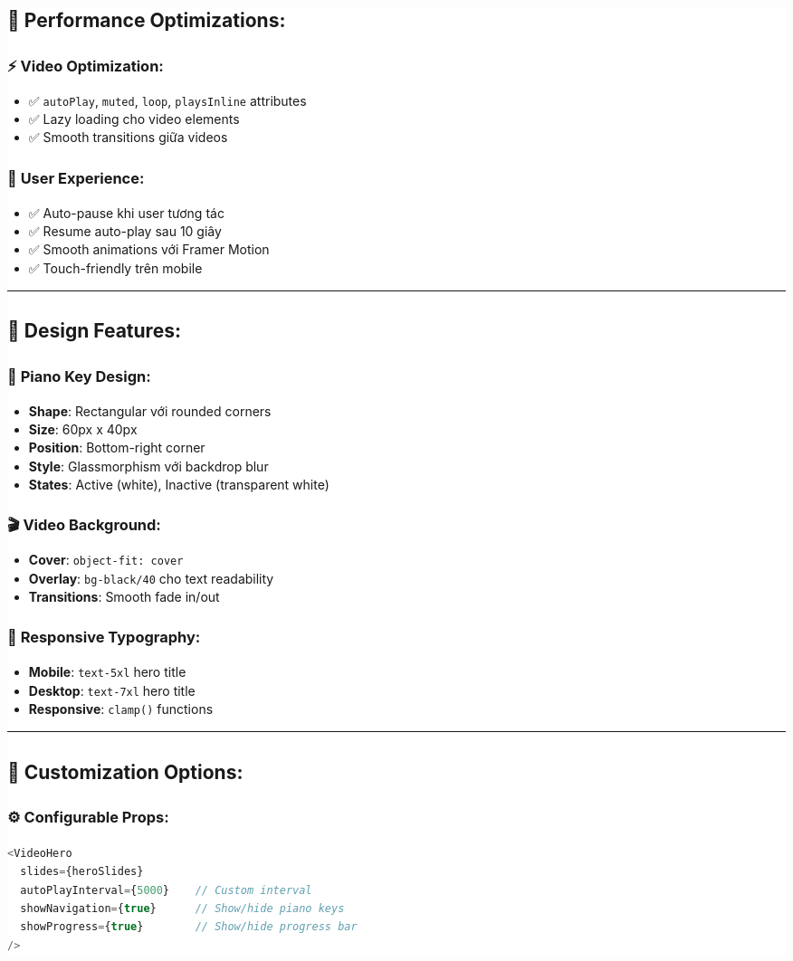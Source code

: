 
## 🚀 **Performance Optimizations:**

### ⚡ **Video Optimization:**
- ✅ `autoPlay`, `muted`, `loop`, `playsInline` attributes
- ✅ Lazy loading cho video elements
- ✅ Smooth transitions giữa videos

### 🎯 **User Experience:**
- ✅ Auto-pause khi user tương tác
- ✅ Resume auto-play sau 10 giây
- ✅ Smooth animations với Framer Motion
- ✅ Touch-friendly trên mobile

---

## 🎨 **Design Features:**

### 🎹 **Piano Key Design:**
- **Shape**: Rectangular với rounded corners
- **Size**: 60px x 40px
- **Position**: Bottom-right corner
- **Style**: Glassmorphism với backdrop blur
- **States**: Active (white), Inactive (transparent white)

### 🎬 **Video Background:**
- **Cover**: `object-fit: cover`
- **Overlay**: `bg-black/40` cho text readability
- **Transitions**: Smooth fade in/out

### 📱 **Responsive Typography:**
- **Mobile**: `text-5xl` hero title
- **Desktop**: `text-7xl` hero title
- **Responsive**: `clamp()` functions

---

## 🔧 **Customization Options:**

### ⚙️ **Configurable Props:**
```typescript
<VideoHero
  slides={heroSlides}
  autoPlayInterval={5000}    // Custom interval
  showNavigation={true}      // Show/hide piano keys
  showProgress={true}        // Show/hide progress bar
/>
```
